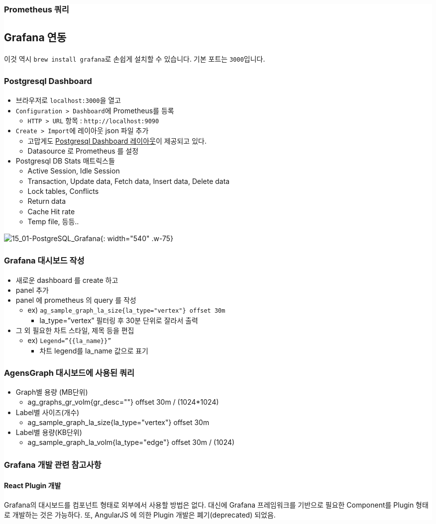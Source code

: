 ### Prometheus 쿼리

## Grafana 연동

이것 역시 `brew install grafana`로 손쉽게 설치할 수 있습니다. 기본 포트는 `3000`입니다.

### Postgresql Dashboard

- 브라우저로 `localhost:3000`을 열고
- `Configuration > Dashboard`에 Prometheus를 등록
  - `HTTP > URL` 항목 : `http://localhost:9090`
- `Create > Import`에 레이아웃 json 파일 추가
  - 고맙게도 [Postgresql Dashboard 레이아웃](https://grafana.com/grafana/dashboards/9628)이 제공되고 있다.
  - Datasource 로 Prometheus 를 설정
- Postgresql DB Stats 매트릭스들
  - Active Session, Idle Session
  - Transaction, Update data, Fetch data, Insert data, Delete data
  - Lock tables, Conflicts
  - Return data
  - Cache Hit rate
  - Temp file, 등등..

![15_01-PostgreSQL_Grafana](/2022/03/15_01-PostgreSQL_Grafana-w640.png){: width="540" .w-75}

### Grafana 대시보드 작성

- 새로운 dashboard 를 create 하고
- panel 추가
- panel 에 prometheus 의 query 를 작성
  - ex) `ag_sample_graph_la_size{la_type="vertex"} offset 30m`
    - la_type=”vertex” 필터링 후 30분 단위로 잘라서 출력
- 그 외 필요한 차트 스타일, 제목 등을 편집
  - ex) `Legend=”{{la_name}}”`
    - 차트 legend를 la_name 값으로 표기

### AgensGraph 대시보드에 사용된 쿼리

- Graph별 용량 (MB단위)
  - ag_graphs_gr_volm{gr_desc=""} offset 30m / (1024\*1024)
- Label별 사이즈(개수)
  - ag_sample_graph_la_size{la_type="vertex"} offset 30m
- Label별 용량(KB단위)
  - ag_sample_graph_la_volm{la_type="edge"} offset 30m / (1024)

### Grafana 개발 관련 참고사항

#### React Plugin 개발

Grafana의 대시보드를 컴포넌트 형태로 외부에서 사용할 방법은 없다. 대신에 Grafana 프레임워크를 기반으로 필요한 Component를 Plugin 형태로 개발하는 것은 가능하다. 또, AngularJS 에 의한 Plugin 개발은 폐기(deprecated) 되었음.
